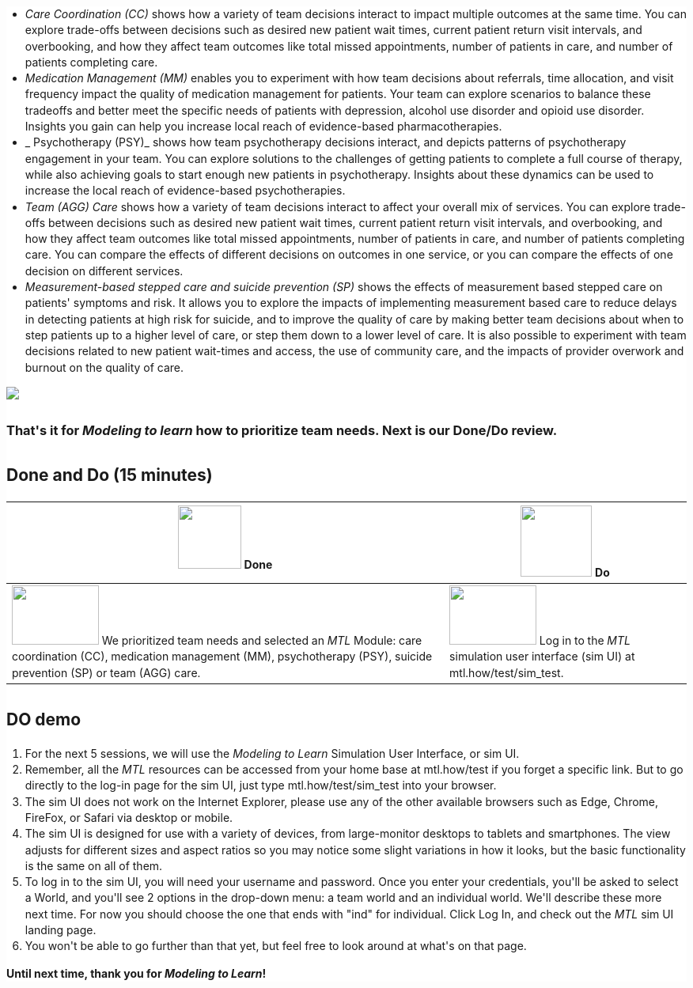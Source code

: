 - _Care Coordination (CC)_ shows how a variety of team decisions interact to impact multiple outcomes at the same time. You can explore trade-offs between decisions such as desired new patient wait times, current patient return visit intervals, and overbooking, and how they affect team outcomes like total missed appointments, number of patients in care, and number of patients completing care.
- _Medication Management (MM)_ enables you to experiment with how team decisions about referrals, time allocation, and visit frequency impact the quality of medication management for patients. Your team can explore scenarios to balance these tradeoffs and better meet the specific needs of patients with depression, alcohol use disorder and opioid use disorder. Insights you gain can help you increase local reach of evidence-based pharmacotherapies.
- _ Psychotherapy (PSY)_ shows how team psychotherapy decisions interact, and depicts patterns of psychotherapy engagement in your team. You can explore solutions to the challenges of getting patients to complete a full course of therapy, while also achieving goals to start enough new patients in psychotherapy. Insights about these dynamics can be used to increase the local reach of evidence-based psychotherapies.
- _Team (AGG) Care_ shows how a variety of team decisions interact to affect your overall mix of services. You can explore trade-offs between decisions such as desired new patient wait times, current patient return visit intervals, and overbooking, and how they affect team outcomes like total missed appointments, number of patients in care, and number of patients completing care. You can compare the effects of different decisions on outcomes in one service, or you can compare the effects of one decision on different services.
- _Measurement-based stepped care and suicide prevention (SP)_ shows the effects of measurement based stepped care on patients' symptoms and risk. It allows you to explore the impacts of implementing measurement based care to reduce delays in detecting patients at high risk for suicide, and to improve the quality of care by making better team decisions about when to step patients up to a higher level of care, or step them down to a lower level of care. It is also possible to experiment with team decisions related to new patient wait-times and access, the use of community care, and the impacts of provider overwork and burnout on the quality of care.

[<img src = "https://raw.githubusercontent.com/lzim/teampsd/master/resources/illustrations/data_ui_sim_ui.png">](#DontClick)

### That's it for _Modeling to learn_ how to prioritize team needs. Next is our Done/Do review.

## Done and Do (15 minutes)


| [<img src = "https://github.com/lzim/teampsd/blob/master/resources/icons/done.png" height = "80" width = "80">](#DontClick)   **Done** | [<img src = "https://github.com/lzim/teampsd/blob/master/resources/icons/do.png" height = "90" width = "90">](#DontClick)   **Do** |
| --- | --- |
| [<img src = "https://raw.githubusercontent.com/lzim/teampsd/master/resources/logos/mtl_how_menu.png" height = "75" width = "110">](http://mtl.how/test/menu) We prioritized team needs and selected an _MTL_ Module: care coordination (CC), medication management (MM), psychotherapy (PSY), suicide prevention (SP) or team (AGG) care. | [<img src = "https://raw.githubusercontent.com/lzim/teampsd/master/resources/logos/mtl_how_menu.png" height = "75" width = "110">](http://mtl.how/test/menu) Log in to the _MTL_ simulation user interface (sim UI) at mtl.how/test/sim_test. |

## DO demo

1. For the next 5 sessions, we will use the _Modeling to Learn_ Simulation User Interface, or sim UI.
2. Remember, all the _MTL_ resources can be accessed from your home base at mtl.how/test if you forget a specific link. But to go directly to the log-in page for the sim UI, just type mtl.how/test/sim_test into your browser.
3. The sim UI does not work on the Internet Explorer, please use any of the other available browsers such as Edge, Chrome, FireFox, or Safari via desktop or mobile.
4. The sim UI is designed for use with a variety of devices, from large-monitor desktops to tablets and smartphones. The view adjusts for different sizes and aspect ratios so you may notice some slight variations in how it looks, but the basic functionality is the same on all of them.
5. To log in to the sim UI, you will need your username and password. Once you enter your credentials, you'll be asked to select a World, and you'll see 2 options in the drop-down menu: a team world and an individual world. We'll describe these more next time. For now you should choose the one that ends with "ind" for individual. Click Log In, and check out the *MTL* sim UI landing page.
6. You won't be able to go further than that yet, but feel free to look around at what's on that page.

**Until next time, thank you for *Modeling to Learn*!**
